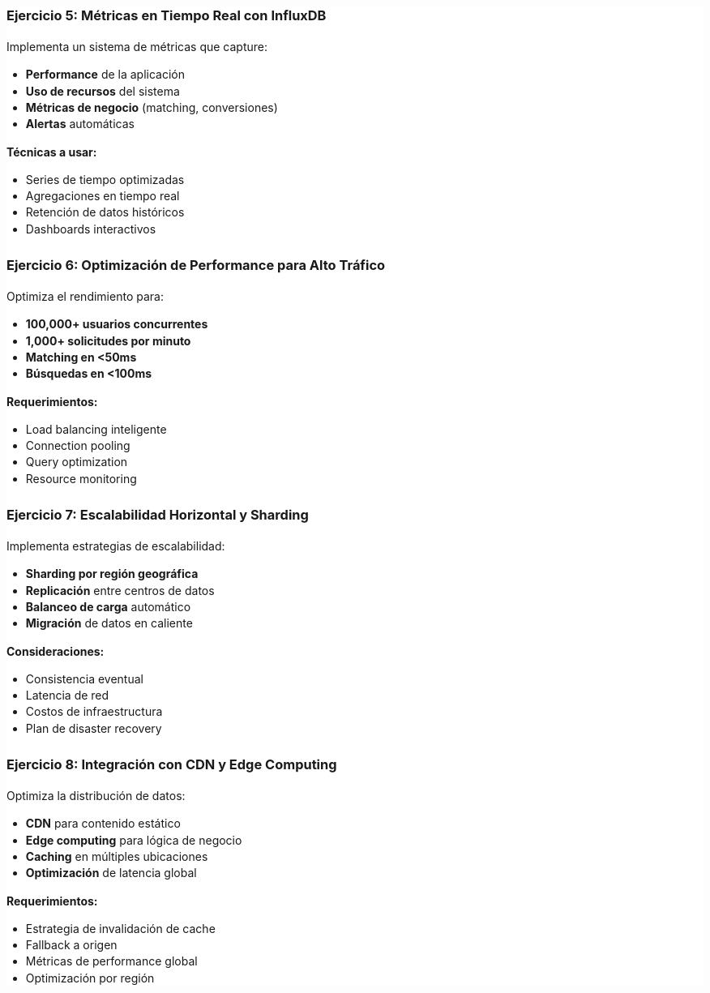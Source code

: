 ### Ejercicio 5: Métricas en Tiempo Real con InfluxDB
Implementa un sistema de métricas que capture:
- **Performance** de la aplicación
- **Uso de recursos** del sistema
- **Métricas de negocio** (matching, conversiones)
- **Alertas** automáticas

**Técnicas a usar:**
- Series de tiempo optimizadas
- Agregaciones en tiempo real
- Retención de datos históricos
- Dashboards interactivos

### Ejercicio 6: Optimización de Performance para Alto Tráfico
Optimiza el rendimiento para:
- **100,000+ usuarios concurrentes**
- **1,000+ solicitudes por minuto**
- **Matching en <50ms**
- **Búsquedas en <100ms**

**Requerimientos:**
- Load balancing inteligente
- Connection pooling
- Query optimization
- Resource monitoring

### Ejercicio 7: Escalabilidad Horizontal y Sharding
Implementa estrategias de escalabilidad:
- **Sharding por región geográfica**
- **Replicación** entre centros de datos
- **Balanceo de carga** automático
- **Migración** de datos en caliente

**Consideraciones:**
- Consistencia eventual
- Latencia de red
- Costos de infraestructura
- Plan de disaster recovery

### Ejercicio 8: Integración con CDN y Edge Computing
Optimiza la distribución de datos:
- **CDN** para contenido estático
- **Edge computing** para lógica de negocio
- **Caching** en múltiples ubicaciones
- **Optimización** de latencia global

**Requerimientos:**
- Estrategia de invalidación de cache
- Fallback a origen
- Métricas de performance global
- Optimización por región
